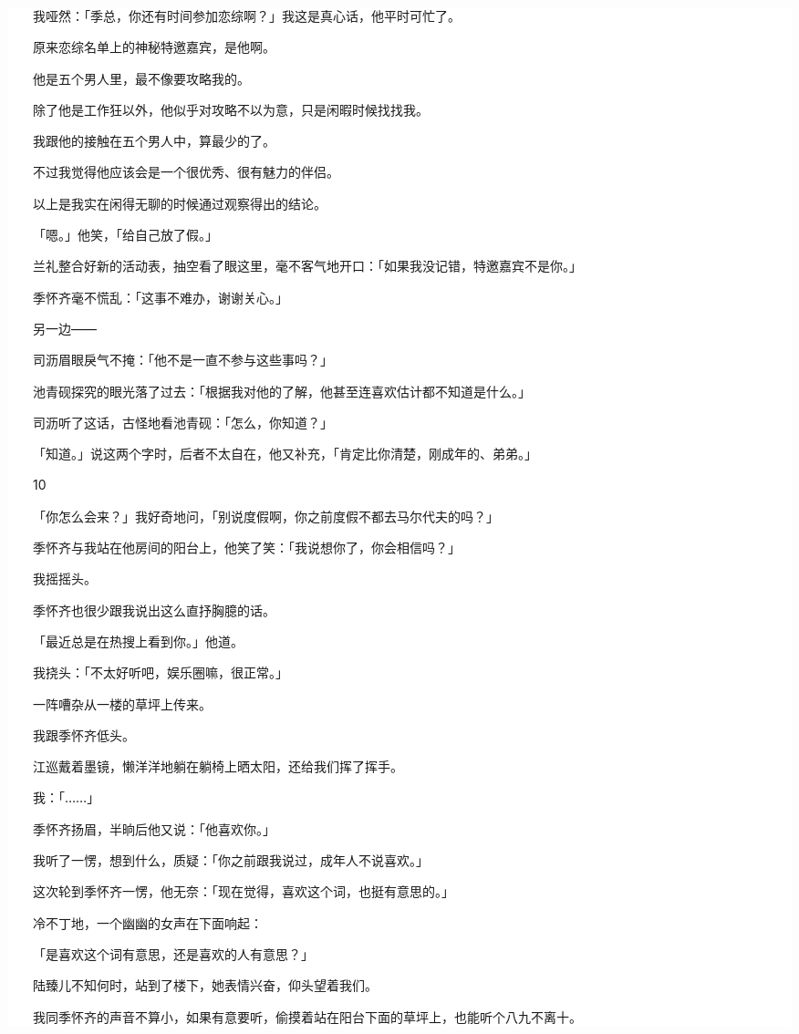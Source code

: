 &emsp;&emsp;我哑然：「季总，你还有时间参加恋综啊？」我这是真心话，他平时可忙了。  
  
&emsp;&emsp;原来恋综名单上的神秘特邀嘉宾，是他啊。  
  
&emsp;&emsp;他是五个男人里，最不像要攻略我的。  
  
&emsp;&emsp;除了他是工作狂以外，他似乎对攻略不以为意，只是闲暇时候找找我。  
  
&emsp;&emsp;我跟他的接触在五个男人中，算最少的了。  
  
&emsp;&emsp;不过我觉得他应该会是一个很优秀、很有魅力的伴侣。  
  
&emsp;&emsp;以上是我实在闲得无聊的时候通过观察得出的结论。  
  
&emsp;&emsp;「嗯。」他笑，「给自己放了假。」  
  
&emsp;&emsp;兰礼整合好新的活动表，抽空看了眼这里，毫不客气地开口：「如果我没记错，特邀嘉宾不是你。」  
  
&emsp;&emsp;季怀齐毫不慌乱：「这事不难办，谢谢关心。」  
  
&emsp;&emsp;另一边——  
  
&emsp;&emsp;司沥眉眼戾气不掩：「他不是一直不参与这些事吗？」  
  
&emsp;&emsp;池青砚探究的眼光落了过去：「根据我对他的了解，他甚至连喜欢估计都不知道是什么。」  
  
&emsp;&emsp;司沥听了这话，古怪地看池青砚：「怎么，你知道？」  
  
&emsp;&emsp;「知道。」说这两个字时，后者不太自在，他又补充，「肯定比你清楚，刚成年的、弟弟。」  
  
&emsp;&emsp;10  
  
&emsp;&emsp;「你怎么会来？」我好奇地问，「别说度假啊，你之前度假不都去马尔代夫的吗？」  
  
&emsp;&emsp;季怀齐与我站在他房间的阳台上，他笑了笑：「我说想你了，你会相信吗？」  
  
&emsp;&emsp;我摇摇头。  
  
&emsp;&emsp;季怀齐也很少跟我说出这么直抒胸臆的话。  
  
&emsp;&emsp;「最近总是在热搜上看到你。」他道。  
  
&emsp;&emsp;我挠头：「不太好听吧，娱乐圈嘛，很正常。」  
  
&emsp;&emsp;一阵嘈杂从一楼的草坪上传来。  
  
&emsp;&emsp;我跟季怀齐低头。  
  
&emsp;&emsp;江巡戴着墨镜，懒洋洋地躺在躺椅上晒太阳，还给我们挥了挥手。  
  
&emsp;&emsp;我：「……」  
  
&emsp;&emsp;季怀齐扬眉，半晌后他又说：「他喜欢你。」  
  
&emsp;&emsp;我听了一愣，想到什么，质疑：「你之前跟我说过，成年人不说喜欢。」  
  
&emsp;&emsp;这次轮到季怀齐一愣，他无奈：「现在觉得，喜欢这个词，也挺有意思的。」  
  
&emsp;&emsp;冷不丁地，一个幽幽的女声在下面响起：  
  
&emsp;&emsp;「是喜欢这个词有意思，还是喜欢的人有意思？」  
  
&emsp;&emsp;陆臻儿不知何时，站到了楼下，她表情兴奋，仰头望着我们。  
  
&emsp;&emsp;我同季怀齐的声音不算小，如果有意要听，偷摸着站在阳台下面的草坪上，也能听个八九不离十。  
  